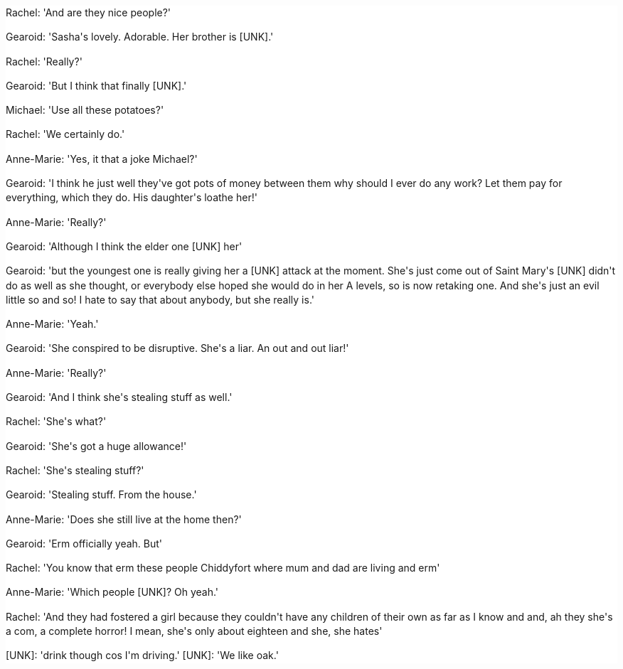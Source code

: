 Rachel: 'And are they nice people?'

Gearoid: 'Sasha's lovely.
Adorable.
Her brother is [UNK].'

Rachel: 'Really?'

Gearoid: 'But I think that finally [UNK].'

Michael: 'Use all these potatoes?'

Rachel: 'We certainly do.'

Anne-Marie: 'Yes, it that a joke Michael?'

Gearoid: 'I think he just well they've got pots of money between them why should I ever do any work?
Let them pay for everything, which they do.
His daughter's loathe her!'

Anne-Marie: 'Really?'

Gearoid: 'Although I think the elder one [UNK] her'

Gearoid: 'but the youngest one is really giving her a [UNK] attack at the moment.
She's just come out of Saint Mary's [UNK] didn't do as well as she thought, or everybody else hoped she would do in her A levels, so is now retaking one.
And she's just an evil little so and so!
I hate to say that about anybody, but she really is.'

Anne-Marie: 'Yeah.'

Gearoid: 'She conspired to be disruptive.
She's a liar.
An out and out liar!'

Anne-Marie: 'Really?'

Gearoid: 'And I think she's stealing stuff as well.'

Rachel: 'She's what?'

Gearoid: 'She's got a huge allowance!'

Rachel: 'She's stealing stuff?'

Gearoid: 'Stealing stuff.
From the house.'

Anne-Marie: 'Does she still live at the home then?'

Gearoid: 'Erm officially yeah.
But'

Rachel: 'You know that erm these people Chiddyfort where mum and dad are living and erm'

Anne-Marie: 'Which people [UNK]?
Oh yeah.'

Rachel: 'And they had fostered a girl because they couldn't have any children of their own as far as I know and and, ah they she's a com, a complete horror!
I mean, she's only about eighteen and she, she hates'


[UNK]: 'drink though cos I'm driving.'
[UNK]: 'We like oak.'